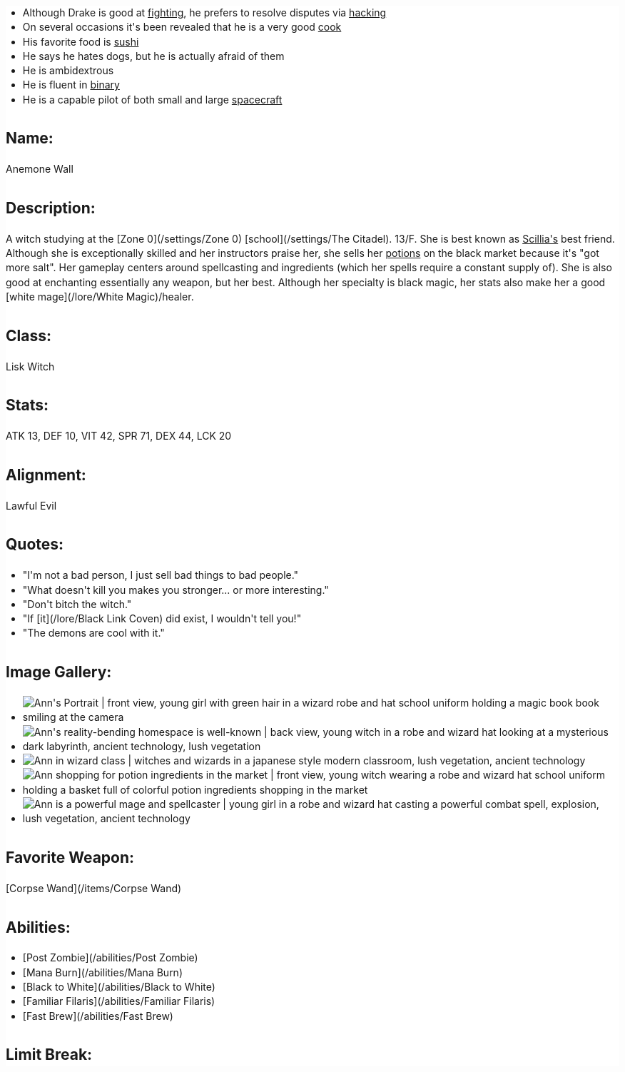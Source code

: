 - Although Drake is good at [fighting](/lore/Battle), he prefers to resolve disputes via [hacking](/lore/Hacking)
- On several occasions it's been revealed that he is a very good [cook](/lore/Cooking)
- His favorite food is [sushi](/items/sushi)
- He says he hates dogs, but he is actually afraid of them
- He is ambidextrous
- He is fluent in [binary](/lore/binary)
- He is a capable pilot of both small and large [spacecraft](/lore/Vehicles)

## Name:
Anemone Wall
## Description:
A witch studying at the [Zone 0](/settings/Zone 0) [school](/settings/The Citadel). 13/F. She is best known as [Scillia's](/characters/Scillia) best friend. Although she is exceptionally skilled and her instructors praise her, she sells her [potions](/items/Potion) on the black market because it's "got more salt".
Her gameplay centers around spellcasting and ingredients (which her spells require a constant supply of). She is also good at enchanting essentially any weapon, but her best. Although her specialty is black magic, her stats also make her a good [white mage](/lore/White Magic)/healer.
## Class:
Lisk Witch
## Stats:
ATK 13, DEF 10, VIT 42, SPR 71, DEX 44, LCK 20
## Alignment:
Lawful Evil
## Quotes:
- "I'm not a bad person, I just sell bad things to bad people."
- "What doesn't kill you makes you stronger... or more interesting."
- "Don't bitch the witch."
- "If [it](/lore/Black Link Coven) did exist, I wouldn't tell you!"
- "The demons are cool with it."
## Image Gallery:
- ![Ann's Portrait | front view, young girl with green hair in a wizard robe and hat school uniform holding a magic book book smiling at the camera]()
- ![Ann's reality-bending homespace is well-known | back view, young witch in a robe and wizard hat looking at a mysterious dark labyrinth, ancient technology, lush vegetation]()
- ![Ann in wizard class | witches and wizards in a japanese style modern classroom, lush vegetation, ancient technology]()
- ![Ann shopping for potion ingredients in the market | front view, young witch wearing a robe and wizard hat school uniform holding a basket full of colorful potion ingredients shopping in the market]()
- ![Ann is a powerful mage and spellcaster | young girl in a robe and wizard hat casting a powerful combat spell, explosion, lush vegetation, ancient technology]()
## Favorite Weapon:
[Corpse Wand](/items/Corpse Wand)
## Abilities:
- [Post Zombie](/abilities/Post Zombie)
- [Mana Burn](/abilities/Mana Burn)
- [Black to White](/abilities/Black to White)
- [Familiar Filaris](/abilities/Familiar Filaris)
- [Fast Brew](/abilities/Fast Brew)
## Limit Break: